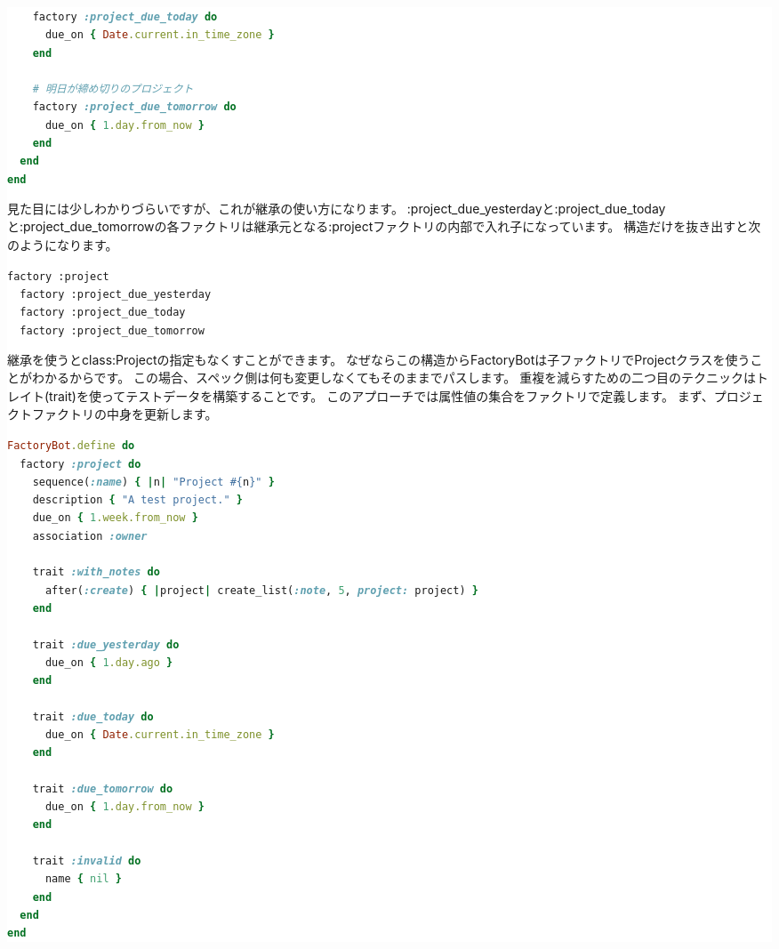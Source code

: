 ```rb:spec/factories/projects.rb
    factory :project_due_today do
      due_on { Date.current.in_time_zone }
    end

    # 明日が締め切りのプロジェクト
    factory :project_due_tomorrow do
      due_on { 1.day.from_now }
    end
  end
end
```

見た目には少しわかりづらいですが、これが継承の使い方になります。
:project_due_yesterdayと:project_due_todayと:project_due_tomorrowの各ファクトリは継承元となる:projectファクトリの内部で入れ子になっています。
構造だけを抜き出すと次のようになります。

```
factory :project
  factory :project_due_yesterday
  factory :project_due_today
  factory :project_due_tomorrow
```

継承を使うとclass:Projectの指定もなくすことができます。
なぜならこの構造からFactoryBotは子ファクトリでProjectクラスを使うことがわかるからです。
この場合、スペック側は何も変更しなくてもそのままでパスします。
重複を減らすための二つ目のテクニックはトレイト(trait)を使ってテストデータを構築することです。
このアプローチでは属性値の集合をファクトリで定義します。
まず、プロジェクトファクトリの中身を更新します。

```rb:spec/factories/projects.rb
FactoryBot.define do
  factory :project do
    sequence(:name) { |n| "Project #{n}" }
    description { "A test project." }
    due_on { 1.week.from_now }
    association :owner

    trait :with_notes do
      after(:create) { |project| create_list(:note, 5, project: project) }
    end

    trait :due_yesterday do
      due_on { 1.day.ago }
    end

    trait :due_today do
      due_on { Date.current.in_time_zone }
    end

    trait :due_tomorrow do
      due_on { 1.day.from_now }
    end

    trait :invalid do
      name { nil }
    end
  end
end
```

